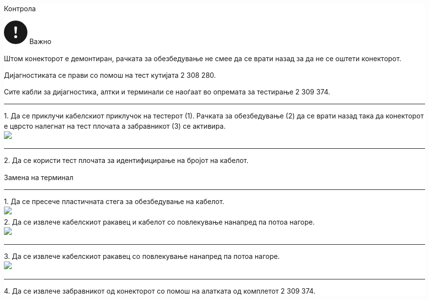 <p class="fw-bold" id="work-description-96-LCS-test">Контрола</p>
<div class="alert alert-warning mt-3" role="alert">
    <svg xmlns="http://www.w3.org/2000/svg" width="48" height="48" fill="currentColor"
        class="bi bi-exclamation-circle-fill" viewBox="0 0 16 16">
        <path
            d="M16 8A8 8 0 1 1 0 8a8 8 0 0 1 16 0zM8 4a.905.905 0 0 0-.9.995l.35 3.507a.552.552 0 0 0 1.1 0l.35-3.507A.905.905 0 0 0 8 4zm.002 6a1 1 0 1 0 0 2 1 1 0 0 0 0-2z" />
    </svg>
    <span class="fs-4 fw-semi-bold">Важно</span>
    <p>Штом конекторот е демонтиран, рачката за обезбедување не смее да се врати назад за да не се оштети
        конекторот.
    </p>
</div>
<p>Дијагностиката се прави со помош на тест кутијата 2 308 280.</p>
<p>Сите кабли за дијагностика, алтки и терминали се наоѓаат во опремата за тестирање 2 309 374.</p>

<div class="row">
    <hr>
    <div class="col-xl-8">
        1. Да се приклучи кабелскиот приклучок на тестерот (1). Рачката за обезбедување (2) да се врати назад така
        да
        конекторот е цврсто налегнат на тест плочата а забравникот (3) се активира.
    </div>
    <div class="col-xl-4">
        <img src="{% static 'scaniaMM/images/multi/b160950.svg' %}" class="img img-fluid">
    </div>
    <hr>
    <div class="col-xl-12">
        2. Да се користи тест плочата за идентифицирање на бројот на кабелот.
    </div>
</div>

<p class="fw-bold" id="work-description-96-LCS-renewing">Замена на терминал</p>
<div class="row">
    <hr>
    <div class="col-xl-8">
        1. Да се пресече пластичната стега за обезбедување на кабелот.
    </div>
    <div class="col-xl-4">
        <img src="{% static 'scaniaMM/images/multi/b162287.svg' %}" class="img img-fluid">
    </div>
    <div class="col-xl-8">
        2. Да се извлече кабелскиот ракавец и кабелот со повлекување нанапред па потоа нагоре.
    </div>
    <div class="col-xl-4">
        <img src="{% static 'scaniaMM/images/multi/b162272.svg' %}" class="img img-fluid">
    </div>
    <hr>
    <div class="col-xl-8">
        3. Да се извлече кабелскиот ракавец со повлекување нанапред па потоа нагоре.
    </div>
    <div class="col-xl-4">
        <img src="{% static 'scaniaMM/images/multi/b162273.svg' %}" class="img img-fluid">
    </div>
    <hr>
    <div class="col-xl-8">
        4. Да се извлече забравникот од конекторот со помош на алатката од комплетот 2 309 374.
    </div>
    <div class="col-xl-4">